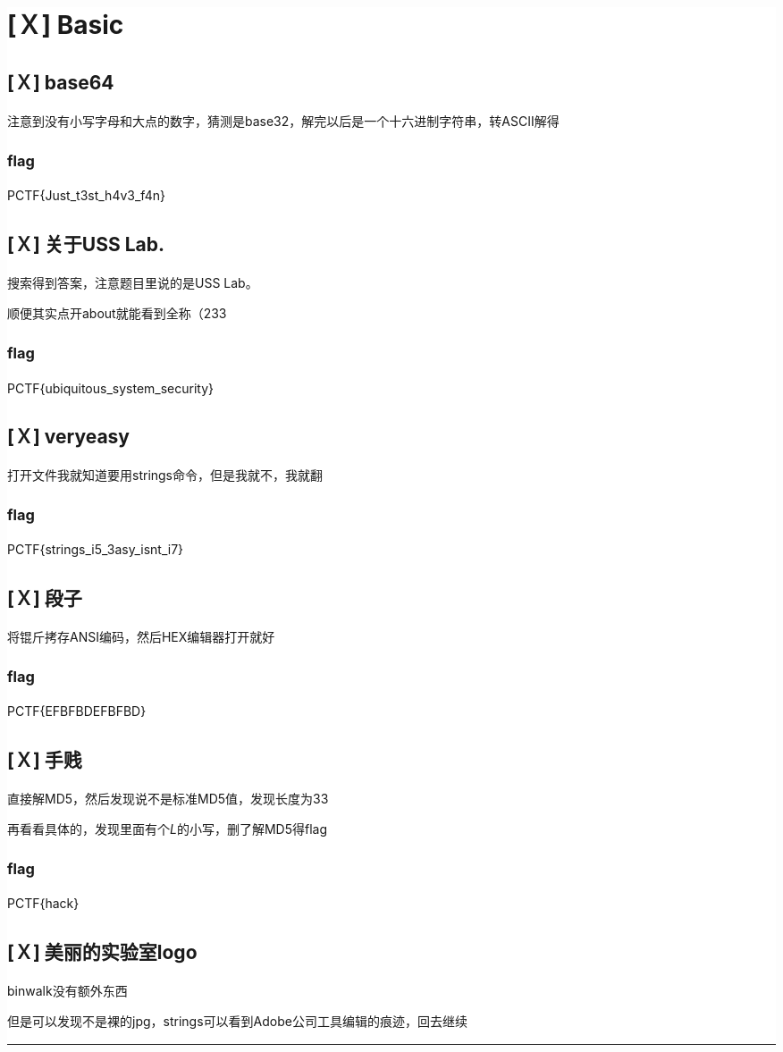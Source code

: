 # [Ｘ] Basic

## [Ｘ] base64

注意到没有小写字母和大点的数字，猜测是base32，解完以后是一个十六进制字符串，转ASCII解得

### flag

PCTF{Just_t3st_h4v3_f4n}

## [Ｘ] 关于USS Lab.

搜索得到答案，注意题目里说的是USS Lab。

顺便其实点开about就能看到全称（233

### flag

PCTF{ubiquitous_system_security}

## [Ｘ] veryeasy

打开文件我就知道要用strings命令，但是我就不，我就翻

### flag

PCTF{strings_i5_3asy_isnt_i7}

## [Ｘ] 段子

将锟斤拷存ANSI编码，然后HEX编辑器打开就好

### flag

PCTF{EFBFBDEFBFBD}

## [Ｘ] 手贱

直接解MD5，然后发现说不是标准MD5值，发现长度为33

再看看具体的，发现里面有个$L$的小写，删了解MD5得flag

### flag

PCTF{hack}

## [Ｘ] 美丽的实验室logo

binwalk没有额外东西

但是可以发现不是裸的jpg，strings可以看到Adobe公司工具编辑的痕迹，回去继续

---